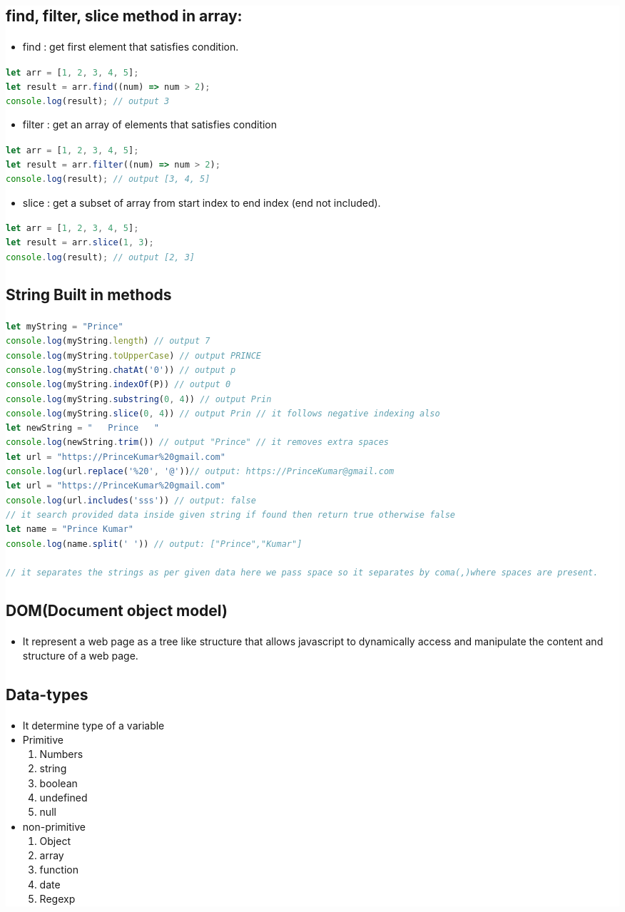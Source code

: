 ## find, filter, slice method in array:
- find : get first element that satisfies condition.
```js
let arr = [1, 2, 3, 4, 5];
let result = arr.find((num) => num > 2);
console.log(result); // output 3
```
- filter : get an array of elements that satisfies condition
```js
let arr = [1, 2, 3, 4, 5];
let result = arr.filter((num) => num > 2);
console.log(result); // output [3, 4, 5]
```
- slice : get a subset of array from start index to end index (end not included).
```js
let arr = [1, 2, 3, 4, 5];
let result = arr.slice(1, 3);
console.log(result); // output [2, 3]
```

## String Built in methods
```javascript
let myString = "Prince"
console.log(myString.length) // output 7
console.log(myString.toUpperCase) // output PRINCE
console.log(myString.chatAt('0')) // output p
console.log(myString.indexOf(P)) // output 0
console.log(myString.substring(0, 4)) // output Prin
console.log(myString.slice(0, 4)) // output Prin // it follows negative indexing also 
let newString = "   Prince   " 
console.log(newString.trim()) // output "Prince" // it removes extra spaces
let url = "https://PrinceKumar%20gmail.com"
console.log(url.replace('%20', '@'))// output: https://PrinceKumar@gmail.com
let url = "https://PrinceKumar%20gmail.com"
console.log(url.includes('sss')) // output: false 
// it search provided data inside given string if found then return true otherwise false
let name = "Prince Kumar"
console.log(name.split(' ')) // output: ["Prince","Kumar"]

// it separates the strings as per given data here we pass space so it separates by coma(,)where spaces are present.
```

## DOM(Document object model)
- It represent a web page as a tree like structure that allows javascript to dynamically access and manipulate the content and structure of a web page.

## Data-types 
- It determine type of a variable
-  Primitive 
     1. Numbers
     2. string 
     3. boolean
     4. undefined
     5. null
- non-primitive
     1. Object 
     2. array 
     3. function
     4. date
     5. Regexp
